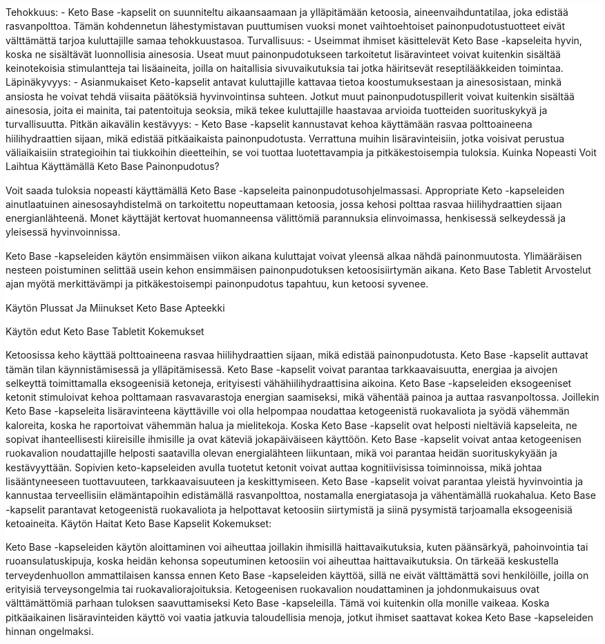 Tehokkuus: - Keto Base -kapselit on suunniteltu aikaansaamaan ja ylläpitämään ketoosia, aineenvaihduntatilaa, joka edistää rasvanpolttoa. Tämän kohdennetun lähestymistavan puuttumisen vuoksi monet vaihtoehtoiset painonpudotustuotteet eivät välttämättä tarjoa kuluttajille samaa tehokkuustasoa.
Turvallisuus: - Useimmat ihmiset käsittelevät Keto Base -kapseleita hyvin, koska ne sisältävät luonnollisia ainesosia. Useat muut painonpudotukseen tarkoitetut lisäravinteet voivat kuitenkin sisältää keinotekoisia stimulantteja tai lisäaineita, joilla on haitallisia sivuvaikutuksia tai jotka häiritsevät reseptilääkkeiden toimintaa.
Läpinäkyvyys: - Asianmukaiset Keto-kapselit antavat kuluttajille kattavaa tietoa koostumuksestaan ​​ja ainesosistaan, minkä ansiosta he voivat tehdä viisaita päätöksiä hyvinvointinsa suhteen. Jotkut muut painonpudotuspillerit voivat kuitenkin sisältää ainesosia, joita ei mainita, tai patentoituja seoksia, mikä tekee kuluttajille haastavaa arvioida tuotteiden suorituskykyä ja turvallisuutta.
Pitkän aikavälin kestävyys: - Keto Base -kapselit kannustavat kehoa käyttämään rasvaa polttoaineena hiilihydraattien sijaan, mikä edistää pitkäaikaista painonpudotusta. Verrattuna muihin lisäravinteisiin, jotka voisivat perustua väliaikaisiin strategioihin tai tiukkoihin dieetteihin, se voi tuottaa luotettavampia ja pitkäkestoisempia tuloksia.
Kuinka Nopeasti Voit Laihtua Käyttämällä Keto Base Painonpudotus?

Voit saada tuloksia nopeasti käyttämällä Keto Base -kapseleita painonpudotusohjelmassasi. Appropriate Keto -kapseleiden ainutlaatuinen ainesosayhdistelmä on tarkoitettu nopeuttamaan ketoosia, jossa kehosi polttaa rasvaa hiilihydraattien sijaan energianlähteenä. Monet käyttäjät kertovat huomanneensa välittömiä parannuksia elinvoimassa, henkisessä selkeydessä ja yleisessä hyvinvoinnissa.

Keto Base -kapseleiden käytön ensimmäisen viikon aikana kuluttajat voivat yleensä alkaa nähdä painonmuutosta. Ylimääräisen nesteen poistuminen selittää usein kehon ensimmäisen painonpudotuksen ketoosisiirtymän aikana. Keto Base Tabletit Arvostelut ajan myötä merkittävämpi ja pitkäkestoisempi painonpudotus tapahtuu, kun ketoosi syvenee.

Käytön Plussat Ja Miinukset Keto Base Apteekki

Käytön edut Keto Base Tabletit Kokemukset

Ketoosissa keho käyttää polttoaineena rasvaa hiilihydraattien sijaan, mikä edistää painonpudotusta. Keto Base -kapselit auttavat tämän tilan käynnistämisessä ja ylläpitämisessä.
Keto Base -kapselit voivat parantaa tarkkaavaisuutta, energiaa ja aivojen selkeyttä toimittamalla eksogeenisiä ketoneja, erityisesti vähähiilihydraattisina aikoina.
Keto Base -kapseleiden eksogeeniset ketonit stimuloivat kehoa polttamaan rasvavarastoja energian saamiseksi, mikä vähentää painoa ja auttaa rasvanpoltossa.
Joillekin Keto Base -kapseleita lisäravinteena käyttäville voi olla helpompaa noudattaa ketogeenistä ruokavaliota ja syödä vähemmän kaloreita, koska he raportoivat vähemmän halua ja mielitekoja.
Koska Keto Base -kapselit ovat helposti nieltäviä kapseleita, ne sopivat ihanteellisesti kiireisille ihmisille ja ovat käteviä jokapäiväiseen käyttöön.
Keto Base -kapselit voivat antaa ketogeenisen ruokavalion noudattajille helposti saatavilla olevan energialähteen liikuntaan, mikä voi parantaa heidän suorituskykyään ja kestävyyttään.
Sopivien keto-kapseleiden avulla tuotetut ketonit voivat auttaa kognitiivisissa toiminnoissa, mikä johtaa lisääntyneeseen tuottavuuteen, tarkkaavaisuuteen ja keskittymiseen.
Keto Base -kapselit voivat parantaa yleistä hyvinvointia ja kannustaa terveellisiin elämäntapoihin edistämällä rasvanpolttoa, nostamalla energiatasoja ja vähentämällä ruokahalua.
Keto Base -kapselit parantavat ketogeenistä ruokavaliota ja helpottavat ketoosiin siirtymistä ja siinä pysymistä tarjoamalla eksogeenisiä ketoaineita.
Käytön Haitat Keto Base Kapselit Kokemukset:

Keto Base -kapseleiden käytön aloittaminen voi aiheuttaa joillakin ihmisillä haittavaikutuksia, kuten päänsärkyä, pahoinvointia tai ruoansulatuskipuja, koska heidän kehonsa sopeutuminen ketoosiin voi aiheuttaa haittavaikutuksia.
On tärkeää keskustella terveydenhuollon ammattilaisen kanssa ennen Keto Base -kapseleiden käyttöä, sillä ne eivät välttämättä sovi henkilöille, joilla on erityisiä terveysongelmia tai ruokavaliorajoituksia.
Ketogeenisen ruokavalion noudattaminen ja johdonmukaisuus ovat välttämättömiä parhaan tuloksen saavuttamiseksi Keto Base -kapseleilla. Tämä voi kuitenkin olla monille vaikeaa.
Koska pitkäaikainen lisäravinteiden käyttö voi vaatia jatkuvia taloudellisia menoja, jotkut ihmiset saattavat kokea Keto Base -kapseleiden hinnan ongelmaksi.
